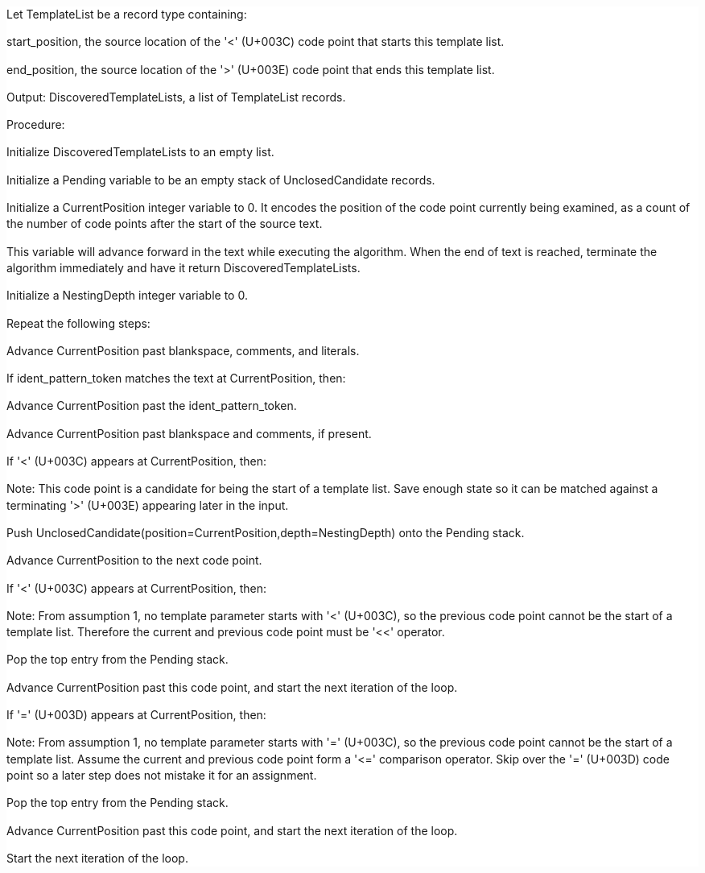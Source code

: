 Let TemplateList be a record type containing:

start_position, the source location of the '<' (U+003C) code point that starts this template list.

end_position, the source location of the '>' (U+003E) code point that ends this template list.

Output: DiscoveredTemplateLists, a list of TemplateList records.

Procedure:

Initialize DiscoveredTemplateLists to an empty list.

Initialize a Pending variable to be an empty stack of UnclosedCandidate records.

Initialize a CurrentPosition integer variable to 0. It encodes the position of the code point currently being examined, as a count of the number of code points after the start of the source text.

This variable will advance forward in the text while executing the algorithm. When the end of text is reached, terminate the algorithm immediately and have it return DiscoveredTemplateLists.

Initialize a NestingDepth integer variable to 0.

Repeat the following steps:

Advance CurrentPosition past blankspace, comments, and literals.

If ident_pattern_token matches the text at CurrentPosition, then:

Advance CurrentPosition past the ident_pattern_token.

Advance CurrentPosition past blankspace and comments, if present.

If '<' (U+003C) appears at CurrentPosition, then:

Note: This code point is a candidate for being the start of a template list. Save enough state so it can be matched against a terminating '>' (U+003E) appearing later in the input.

Push UnclosedCandidate(position=CurrentPosition,depth=NestingDepth) onto the Pending stack.

Advance CurrentPosition to the next code point.

If '<' (U+003C) appears at CurrentPosition, then:

Note: From assumption 1, no template parameter starts with '<' (U+003C), so the previous code point cannot be the start of a template list. Therefore the current and previous code point must be '<<' operator.

Pop the top entry from the Pending stack.

Advance CurrentPosition past this code point, and start the next iteration of the loop.

If '=' (U+003D) appears at CurrentPosition, then:

Note: From assumption 1, no template parameter starts with '=' (U+003C), so the previous code point cannot be the start of a template list. Assume the current and previous code point form a '<=' comparison operator. Skip over the '=' (U+003D) code point so a later step does not mistake it for an assignment.

Pop the top entry from the Pending stack.

Advance CurrentPosition past this code point, and start the next iteration of the loop.

Start the next iteration of the loop.
